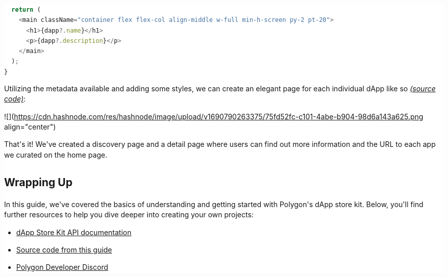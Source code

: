 ```typescript
  return (
    <main className="container flex flex-col align-middle w-full min-h-screen py-2 pt-20">
      <h1>{dapp?.name}</h1>
      <p>{dapp?.description}</p>
    </main>
  );
}
```

Utilizing the metadata available and adding some styles, we can create an elegant page for each individual dApp like so [*(source code)*](https://github.com/jarrodwatts/dapp-store-kit-demo/blob/main/src/pages/dapps/%5BdappId%5D.tsx):

![](https://cdn.hashnode.com/res/hashnode/image/upload/v1690790263375/75fd52fc-c101-4abe-b904-98d6a143a625.png align="center")

That's it! We've created a discovery page and a detail page where users can find out more information and the URL to each app we curated on the home page.

## Wrapping Up

In this guide, we've covered the basics of understanding and getting started with Polygon's dApp store kit. Below, you'll find further resources to help you dive deeper into creating your own projects:

* [dApp Store Kit API documentation](https://docs.meroku.org/api-docs/)
    
* [Source code from this guide](https://github.com/jarrodwatts/dapp-store-kit-demo/)
    
* [Polygon Developer Discord](https://discord.gg/0xpolygondevs)